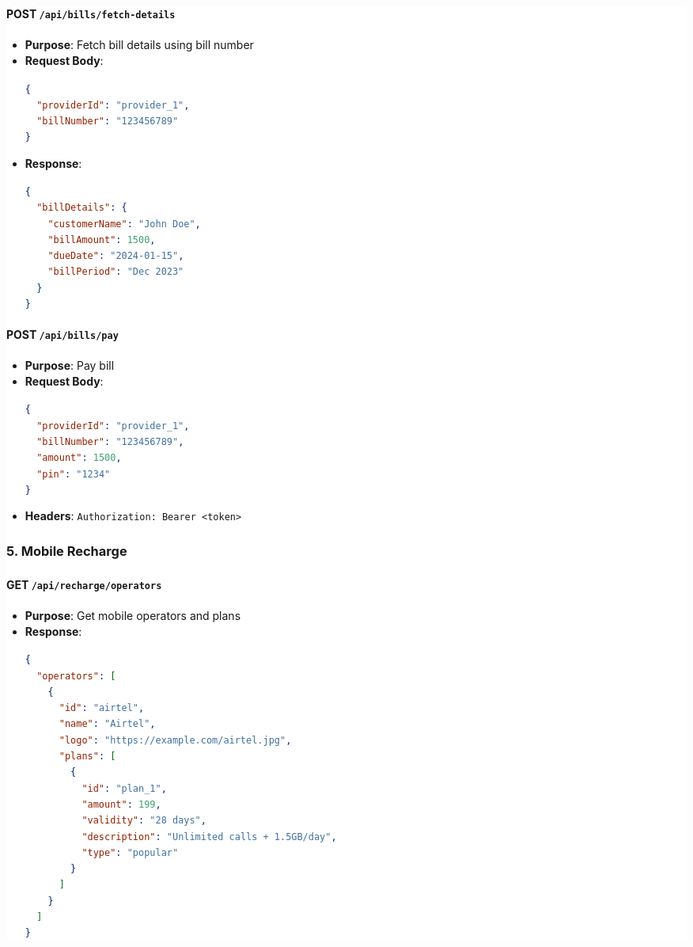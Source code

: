 #### POST `/api/bills/fetch-details`

- **Purpose**: Fetch bill details using bill number
- **Request Body**:
  ```json
  {
    "providerId": "provider_1",
    "billNumber": "123456789"
  }
  ```
- **Response**:
  ```json
  {
    "billDetails": {
      "customerName": "John Doe",
      "billAmount": 1500,
      "dueDate": "2024-01-15",
      "billPeriod": "Dec 2023"
    }
  }
  ```

#### POST `/api/bills/pay`

- **Purpose**: Pay bill
- **Request Body**:
  ```json
  {
    "providerId": "provider_1",
    "billNumber": "123456789",
    "amount": 1500,
    "pin": "1234"
  }
  ```
- **Headers**: `Authorization: Bearer <token>`

### 5. Mobile Recharge

#### GET `/api/recharge/operators`

- **Purpose**: Get mobile operators and plans
- **Response**:
  ```json
  {
    "operators": [
      {
        "id": "airtel",
        "name": "Airtel",
        "logo": "https://example.com/airtel.jpg",
        "plans": [
          {
            "id": "plan_1",
            "amount": 199,
            "validity": "28 days",
            "description": "Unlimited calls + 1.5GB/day",
            "type": "popular"
          }
        ]
      }
    ]
  }
  ```
